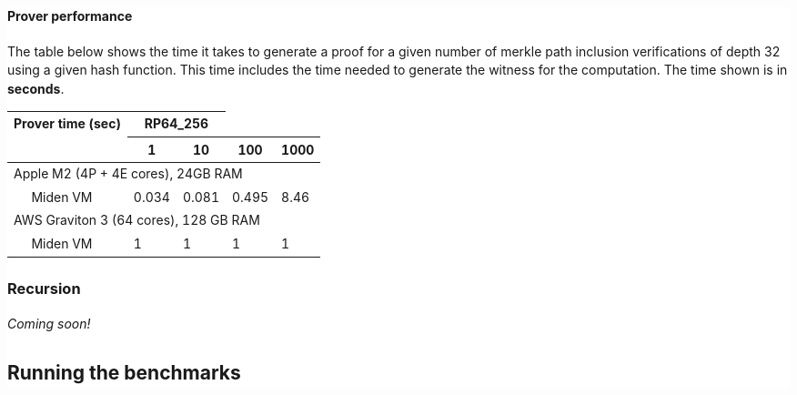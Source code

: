 #### Prover performance

The table below shows the time it takes to generate a proof for a given number of merkle path inclusion verifications of depth 32 using a given hash function. This time includes the time needed to generate the witness for the computation. The time shown is in **seconds**.

<table>
    <thead>
        <tr>
            <th rowspan=2 colspan=2>Prover time (sec)</th>
            <th colspan=2>RP64_256</th>
        </tr>
        <tr>
            <th>1</th>
            <th>10</th>
            <th>100</th>
            <th>1000</th>
        </tr>
    </thead>
    <tbody>
        <tr>
            <td colspan=8>Apple M2 (4P + 4E cores), 24GB RAM </td>
        </tr>
        <tr>
            <td> </td>
            <td style="text-align:left">Miden VM</td>
            <td>0.034</td>
            <td>0.081</td>
            <td>0.495</td>
            <td>8.46</td>
        </tr>
        <tr>
            <td colspan=8>AWS Graviton 3 (64 cores), 128 GB RAM</td>
        </tr>
        <tr>
            <td> </td>
            <td style="text-align:left">Miden VM</td>
            <td>1</td>
            <td>1</td>
            <td>1</td>
            <td>1</td>
        </tr>
    </tbody>
</table>


### Recursion

_Coming soon!_

## Running the benchmarks

